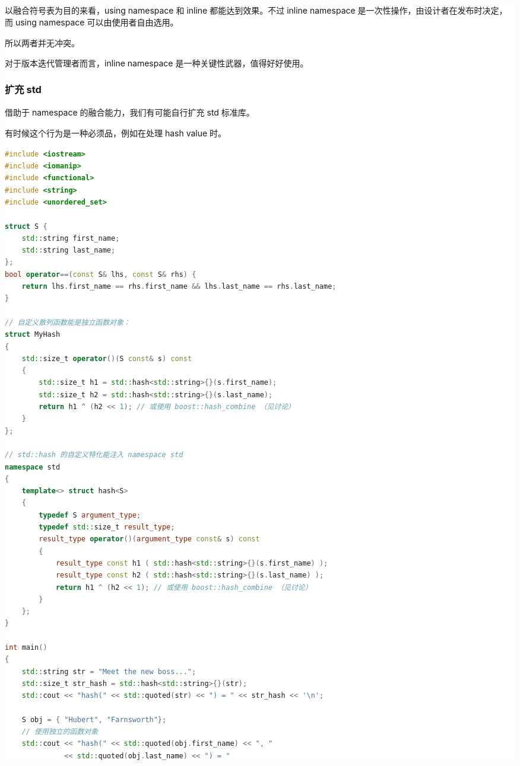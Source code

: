 以融合符号表为目的来看，using namespace 和 inline 都能达到效果。不过 inline namespace 是一次性操作，由设计者在发布时决定，而 using namespace 可以由使用者自由选用。

所以两者并无冲突。

对于版本迭代管理者而言，inline namespace 是一种关键性武器，值得好好使用。



### 扩充 std

借助于 namespace 的融合能力，我们有可能自行扩充 std 标准库。

有时候这个行为是一种必须品，例如在处理 hash value 时。

```c++
#include <iostream>
#include <iomanip>
#include <functional>
#include <string>
#include <unordered_set>
 
struct S {
    std::string first_name;
    std::string last_name;
};
bool operator==(const S& lhs, const S& rhs) {
    return lhs.first_name == rhs.first_name && lhs.last_name == rhs.last_name;
}
 
// 自定义散列函数能是独立函数对象：
struct MyHash
{
    std::size_t operator()(S const& s) const 
    {
        std::size_t h1 = std::hash<std::string>{}(s.first_name);
        std::size_t h2 = std::hash<std::string>{}(s.last_name);
        return h1 ^ (h2 << 1); // 或使用 boost::hash_combine （见讨论）
    }
};
 
// std::hash 的自定义特化能注入 namespace std
namespace std
{
    template<> struct hash<S>
    {
        typedef S argument_type;
        typedef std::size_t result_type;
        result_type operator()(argument_type const& s) const
        {
            result_type const h1 ( std::hash<std::string>{}(s.first_name) );
            result_type const h2 ( std::hash<std::string>{}(s.last_name) );
            return h1 ^ (h2 << 1); // 或使用 boost::hash_combine （见讨论）
        }
    };
}
 
int main()
{
    std::string str = "Meet the new boss...";
    std::size_t str_hash = std::hash<std::string>{}(str);
    std::cout << "hash(" << std::quoted(str) << ") = " << str_hash << '\n';
 
    S obj = { "Hubert", "Farnsworth"};
    // 使用独立的函数对象
    std::cout << "hash(" << std::quoted(obj.first_name) << ", "
              << std::quoted(obj.last_name) << ") = "
```